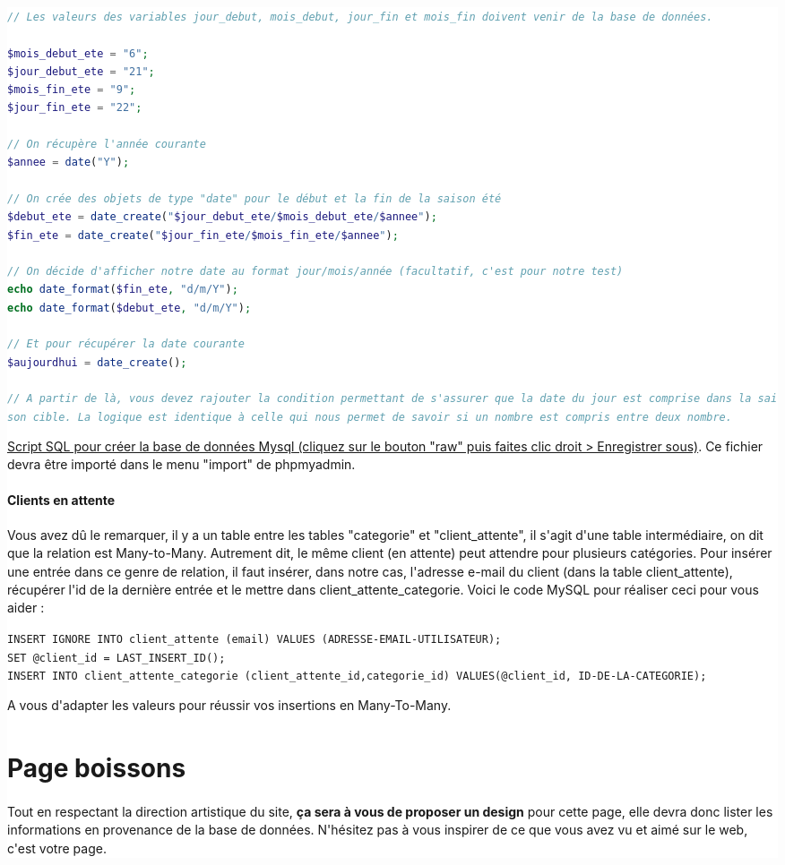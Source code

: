 ```php
// Les valeurs des variables jour_debut, mois_debut, jour_fin et mois_fin doivent venir de la base de données.

$mois_debut_ete = "6";
$jour_debut_ete = "21";
$mois_fin_ete = "9";
$jour_fin_ete = "22";

// On récupère l'année courante
$annee = date("Y");

// On crée des objets de type "date" pour le début et la fin de la saison été
$debut_ete = date_create("$jour_debut_ete/$mois_debut_ete/$annee");
$fin_ete = date_create("$jour_fin_ete/$mois_fin_ete/$annee");

// On décide d'afficher notre date au format jour/mois/année (facultatif, c'est pour notre test)
echo date_format($fin_ete, "d/m/Y");
echo date_format($debut_ete, "d/m/Y");

// Et pour récupérer la date courante 
$aujourdhui = date_create();

// A partir de là, vous devez rajouter la condition permettant de s'assurer que la date du jour est comprise dans la saison cible. La logique est identique à celle qui nous permet de savoir si un nombre est compris entre deux nombre.
```



[Script SQL pour créer la base de données Mysql (cliquez sur le bouton "raw" puis faites clic droit > Enregistrer sous)](salon_the_IUT.sql).
Ce fichier devra être importé dans le menu "import" de phpmyadmin.

#### Clients en attente
Vous avez dû le remarquer, il y a un table entre les tables "categorie" et "client_attente", il s'agit d'une table intermédiaire, on dit que la relation est Many-to-Many. Autrement dit, le même client (en attente) peut attendre pour plusieurs catégories. Pour insérer une entrée dans ce genre de relation, il faut insérer, dans notre cas, l'adresse e-mail du client (dans la table client_attente), récupérer l'id de la dernière entrée et le mettre dans client_attente_categorie. Voici le code MySQL pour réaliser ceci pour vous aider :

```mysql
INSERT IGNORE INTO client_attente (email) VALUES (ADRESSE-EMAIL-UTILISATEUR);
SET @client_id = LAST_INSERT_ID();
INSERT INTO client_attente_categorie (client_attente_id,categorie_id) VALUES(@client_id, ID-DE-LA-CATEGORIE); 
```
A vous d'adapter les valeurs pour réussir vos insertions en Many-To-Many.

# Page boissons
Tout en respectant la direction artistique du site, **ça sera à vous de proposer un design** pour cette page, elle devra donc lister les informations en provenance de la base de données. N'hésitez pas à vous inspirer de ce que vous avez vu et aimé sur le web, c'est votre page.
